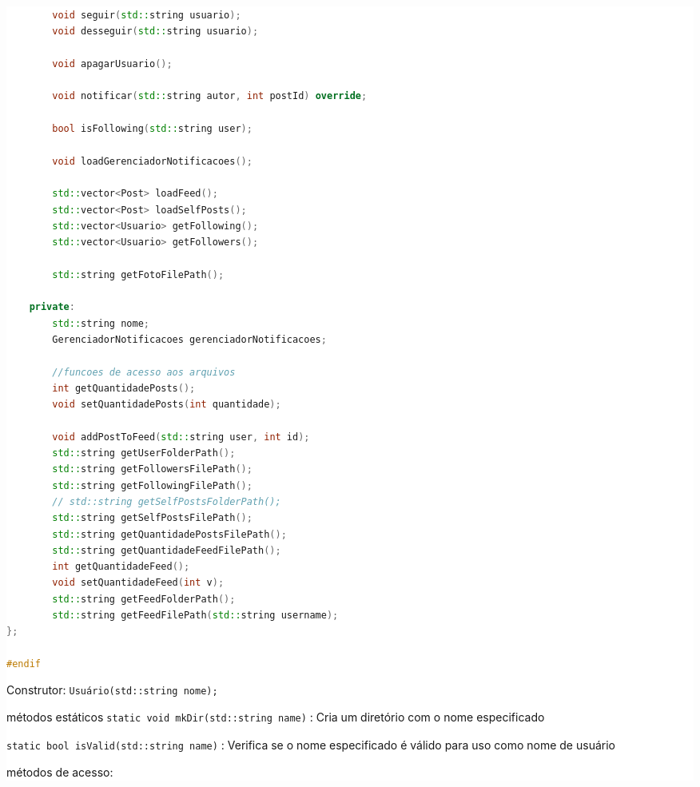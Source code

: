 ```cpp
        void seguir(std::string usuario);
        void desseguir(std::string usuario);
        
        void apagarUsuario();

        void notificar(std::string autor, int postId) override;

        bool isFollowing(std::string user);

        void loadGerenciadorNotificacoes();

        std::vector<Post> loadFeed();
        std::vector<Post> loadSelfPosts();
        std::vector<Usuario> getFollowing();
        std::vector<Usuario> getFollowers();

        std::string getFotoFilePath();

    private:
        std::string nome;
        GerenciadorNotificacoes gerenciadorNotificacoes;

        //funcoes de acesso aos arquivos
        int getQuantidadePosts();
        void setQuantidadePosts(int quantidade);  

        void addPostToFeed(std::string user, int id);
        std::string getUserFolderPath();
        std::string getFollowersFilePath();
        std::string getFollowingFilePath();
        // std::string getSelfPostsFolderPath();   
        std::string getSelfPostsFilePath();   
        std::string getQuantidadePostsFilePath();
        std::string getQuantidadeFeedFilePath();
        int getQuantidadeFeed();
        void setQuantidadeFeed(int v);
        std::string getFeedFolderPath();
        std::string getFeedFilePath(std::string username);
};

#endif
```

Construtor: `Usuário(std::string nome);` 

métodos estáticos
`static void mkDir(std::string name)` : Cria um diretório com o nome especificado

`static bool isValid(std::string name)` :   Verifica se o nome especificado é válido para uso como nome de usuário

métodos de acesso:
